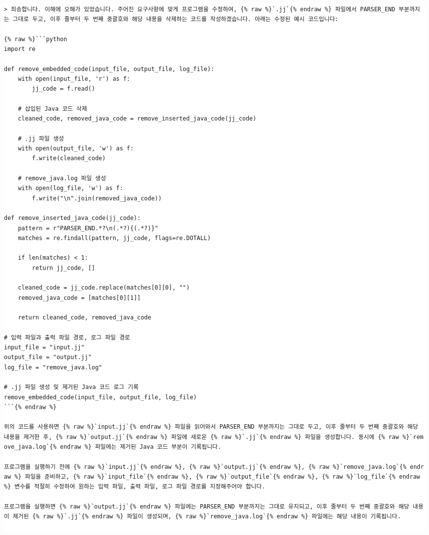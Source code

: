 ```{% endraw %}
> 죄송합니다. 이해에 오해가 있었습니다. 주어진 요구사항에 맞게 프로그램을 수정하여, {% raw %}`.jj`{% endraw %} 파일에서 PARSER_END 부분까지는 그대로 두고, 이후 줄부터 두 번째 중괄호와 해당 내용을 삭제하는 코드를 작성하겠습니다. 아래는 수정된 예시 코드입니다:

{% raw %}```python
import re

def remove_embedded_code(input_file, output_file, log_file):
    with open(input_file, 'r') as f:
        jj_code = f.read()

    # 삽입된 Java 코드 삭제
    cleaned_code, removed_java_code = remove_inserted_java_code(jj_code)

    # .jj 파일 생성
    with open(output_file, 'w') as f:
        f.write(cleaned_code)

    # remove_java.log 파일 생성
    with open(log_file, 'w') as f:
        f.write("\n".join(removed_java_code))

def remove_inserted_java_code(jj_code):
    pattern = r"PARSER_END.*?\n(.*?){(.*?)}"
    matches = re.findall(pattern, jj_code, flags=re.DOTALL)

    if len(matches) < 1:
        return jj_code, []

    cleaned_code = jj_code.replace(matches[0][0], "")
    removed_java_code = [matches[0][1]]

    return cleaned_code, removed_java_code

# 입력 파일과 출력 파일 경로, 로그 파일 경로
input_file = "input.jj"
output_file = "output.jj"
log_file = "remove_java.log"

# .jj 파일 생성 및 제거된 Java 코드 로그 기록
remove_embedded_code(input_file, output_file, log_file)
```{% endraw %}

위의 코드를 사용하면 {% raw %}`input.jj`{% endraw %} 파일을 읽어와서 PARSER_END 부분까지는 그대로 두고, 이후 줄부터 두 번째 중괄호와 해당 내용을 제거한 후, {% raw %}`output.jj`{% endraw %} 파일에 새로운 {% raw %}`.jj`{% endraw %} 파일을 생성합니다. 동시에 {% raw %}`remove_java.log`{% endraw %} 파일에는 제거된 Java 코드 부분이 기록됩니다.

프로그램을 실행하기 전에 {% raw %}`input.jj`{% endraw %}, {% raw %}`output.jj`{% endraw %}, {% raw %}`remove_java.log`{% endraw %} 파일을 준비하고, {% raw %}`input_file`{% endraw %}, {% raw %}`output_file`{% endraw %}, {% raw %}`log_file`{% endraw %} 변수를 적절히 수정하여 원하는 입력 파일, 출력 파일, 로그 파일 경로를 지정해주어야 합니다.

프로그램을 실행하면 {% raw %}`output.jj`{% endraw %} 파일에는 PARSER_END 부분까지는 그대로 유지되고, 이후 줄부터 두 번째 중괄호와 해당 내용이 제거된 {% raw %}`.jj`{% endraw %} 파일이 생성되며, {% raw %}`remove_java.log`{% endraw %} 파일에는 해당 내용이 기록됩니다.

